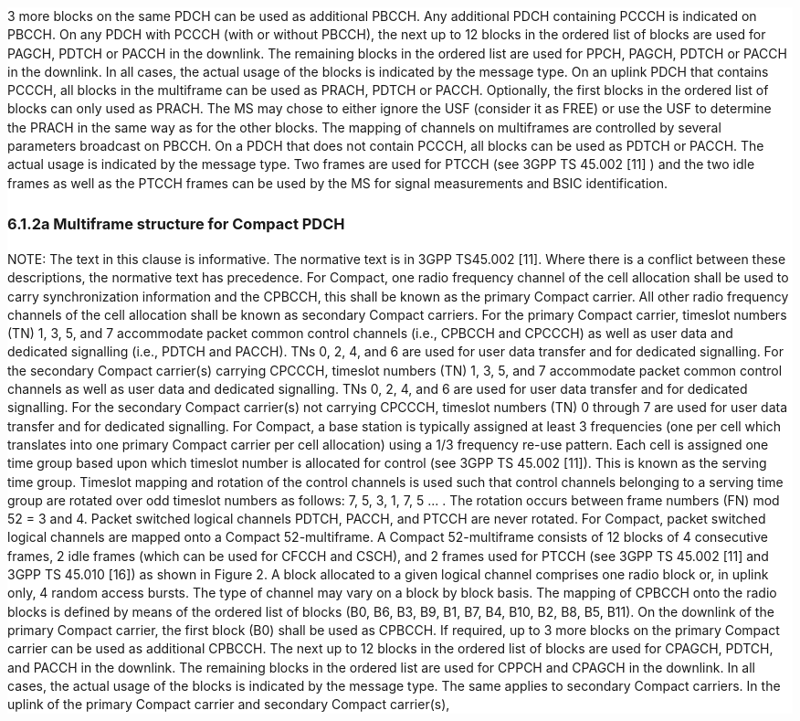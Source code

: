 3 more blocks on the same PDCH can be used as additional PBCCH. Any additional
PDCH containing PCCCH is indicated on PBCCH.
On any PDCH with PCCCH (with or without PBCCH), the next up to 12 blocks in
the ordered list of blocks are used for PAGCH, PDTCH or PACCH in the downlink.
The remaining blocks in the ordered list are used for PPCH, PAGCH, PDTCH or
PACCH in the downlink. In all cases, the actual usage of the blocks is
indicated by the message type. On an uplink PDCH that contains PCCCH, all
blocks in the multiframe can be used as PRACH, PDTCH or PACCH. Optionally, the
first blocks in the ordered list of blocks can only used as PRACH. The MS may
chose to either ignore the USF (consider it as FREE) or use the USF to
determine the PRACH in the same way as for the other blocks.
The mapping of channels on multiframes are controlled by several parameters
broadcast on PBCCH.
On a PDCH that does not contain PCCCH, all blocks can be used as PDTCH or
PACCH. The actual usage is indicated by the message type.
Two frames are used for PTCCH (see 3GPP TS 45.002 [11] ) and the two idle
frames as well as the PTCCH frames can be used by the MS for signal
measurements and BSIC identification.
### 6.1.2a Multiframe structure for Compact PDCH
NOTE: The text in this clause is informative. The normative text is in 3GPP
TS45.002 [11]. Where there is a conflict between these descriptions, the
normative text has precedence.
For Compact, one radio frequency channel of the cell allocation shall be used
to carry synchronization information and the CPBCCH, this shall be known as
the primary Compact carrier. All other radio frequency channels of the cell
allocation shall be known as secondary Compact carriers.
For the primary Compact carrier, timeslot numbers (TN) 1, 3, 5, and 7
accommodate packet common control channels (i.e., CPBCCH and CPCCCH) as well
as user data and dedicated signalling (i.e., PDTCH and PACCH). TNs 0, 2, 4,
and 6 are used for user data transfer and for dedicated signalling.
For the secondary Compact carrier(s) carrying CPCCCH, timeslot numbers (TN) 1,
3, 5, and 7 accommodate packet common control channels as well as user data
and dedicated signalling. TNs 0, 2, 4, and 6 are used for user data transfer
and for dedicated signalling.
For the secondary Compact carrier(s) not carrying CPCCCH, timeslot numbers
(TN) 0 through 7 are used for user data transfer and for dedicated signalling.
For Compact, a base station is typically assigned at least 3 frequencies (one
per cell which translates into one primary Compact carrier per cell
allocation) using a 1/3 frequency re-use pattern. Each cell is assigned one
time group based upon which timeslot number is allocated for control (see 3GPP
TS 45.002 [11]). This is known as the serving time group.
Timeslot mapping and rotation of the control channels is used such that
control channels belonging to a serving time group are rotated over odd
timeslot numbers as follows: 7, 5, 3, 1, 7, 5 ... . The rotation occurs
between frame numbers (FN) mod 52 = 3 and 4. Packet switched logical channels
PDTCH, PACCH, and PTCCH are never rotated.
For Compact, packet switched logical channels are mapped onto a Compact
52-multiframe. A Compact 52-multiframe consists of 12 blocks of 4 consecutive
frames, 2 idle frames (which can be used for CFCCH and CSCH), and 2 frames
used for PTCCH (see 3GPP TS 45.002 [11] and 3GPP TS 45.010 [16]) as shown in
Figure 2. A block allocated to a given logical channel comprises one radio
block or, in uplink only, 4 random access bursts. The type of channel may vary
on a block by block basis.
The mapping of CPBCCH onto the radio blocks is defined by means of the ordered
list of blocks (B0, B6, B3, B9, B1, B7, B4, B10, B2, B8, B5, B11). On the
downlink of the primary Compact carrier, the first block (B0) shall be used as
CPBCCH. If required, up to 3 more blocks on the primary Compact carrier can be
used as additional CPBCCH. The next up to 12 blocks in the ordered list of
blocks are used for CPAGCH, PDTCH, and PACCH in the downlink. The remaining
blocks in the ordered list are used for CPPCH and CPAGCH in the downlink. In
all cases, the actual usage of the blocks is indicated by the message type.
The same applies to secondary Compact carriers.
In the uplink of the primary Compact carrier and secondary Compact carrier(s),